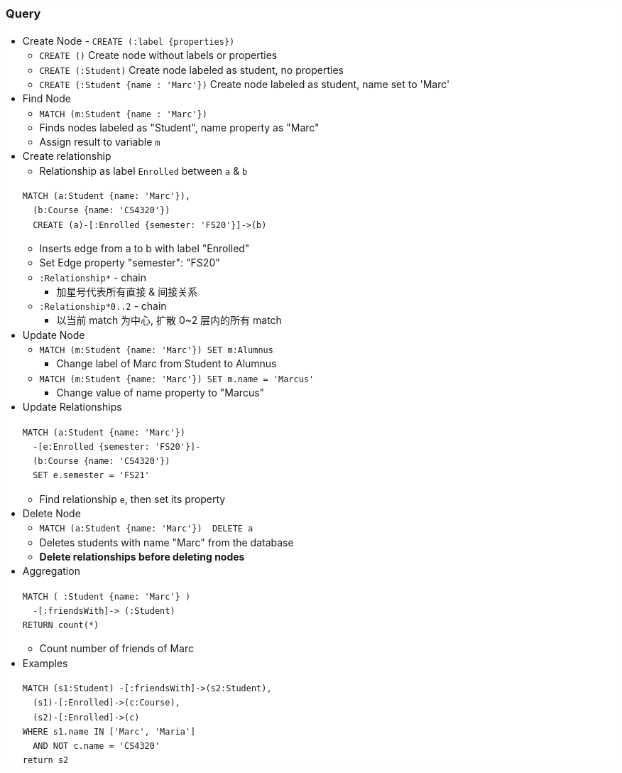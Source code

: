 ### Query

- Create Node - `CREATE (:label {properties})`
  - `CREATE ()` Create node without labels or properties
  - `CREATE (:Student)` Create node labeled as student, no properties
  - `CREATE (:Student {name : 'Marc'})` Create node labeled as student, name set to 'Marc'
- Find Node
  - `MATCH (m:Student {name : 'Marc'})`
  - Finds nodes labeled as "Student", name property as "Marc"
  - Assign result to variable `m`
- Create relationship
  - Relationship as label `Enrolled` between `a` & `b`
  ```Cypher
  MATCH (a:Student {name: 'Marc'}),
  	(b:Course {name: 'CS4320'})
  	CREATE (a)-[:Enrolled {semester: 'FS20'}]->(b) 
  ```
  - Inserts edge from a to b with label "Enrolled"
  - Set Edge property "semester": "FS20"
  - `:Relationship*` - chain
    - 加星号代表所有直接 & 间接关系
  - `:Relationship*0..2` - chain
    - 以当前 match 为中心, 扩散 0~2 层内的所有 match
- Update Node
  - `MATCH (m:Student {name: 'Marc'}) SET m:Alumnus`
    - Change label of Marc from Student to Alumnus
  - `MATCH (m:Student {name: 'Marc'}) SET m.name = 'Marcus'`
    - Change value of name property to "Marcus"
- Update Relationships
  ```Cypher
  MATCH (a:Student {name: 'Marc'})
  	-[e:Enrolled {semester: 'FS20'}]-
  	(b:Course {name: 'CS4320'}) 
  	SET e.semester = 'FS21'
  ```
  - Find relationship `e`, then set its property
- Delete Node
  - `MATCH (a:Student {name: 'Marc'})  DELETE a`
  - Deletes students with name "Marc" from the database
  - **Delete relationships before deleting nodes**
- Aggregation
  ```Cypher
  MATCH ( :Student {name: 'Marc'} )
  	-[:friendsWith]-> (:Student) 
  RETURN count(*)
  ```
  - Count number of friends of Marc
- Examples
  ```Cypher
  MATCH (s1:Student) -[:friendsWith]->(s2:Student),
  	(s1)-[:Enrolled]->(c:Course),
  	(s2)-[:Enrolled]->(c) 
  WHERE s1.name IN ['Marc', 'Maria']
  	AND NOT c.name = 'CS4320'
  return s2
  ```
